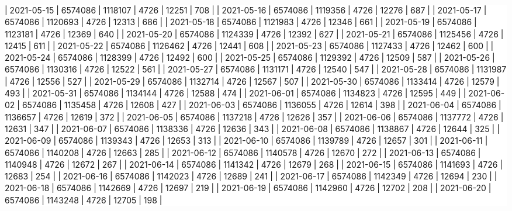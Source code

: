 | 2021-05-15 | 6574086 | 1118107 | 4726 | 12251 | 708 |
| 2021-05-16 | 6574086 | 1119356 | 4726 | 12276 | 687 |
| 2021-05-17 | 6574086 | 1120693 | 4726 | 12313 | 686 |
| 2021-05-18 | 6574086 | 1121983 | 4726 | 12346 | 661 |
| 2021-05-19 | 6574086 | 1123181 | 4726 | 12369 | 640 |
| 2021-05-20 | 6574086 | 1124339 | 4726 | 12392 | 627 |
| 2021-05-21 | 6574086 | 1125456 | 4726 | 12415 | 611 |
| 2021-05-22 | 6574086 | 1126462 | 4726 | 12441 | 608 |
| 2021-05-23 | 6574086 | 1127433 | 4726 | 12462 | 600 |
| 2021-05-24 | 6574086 | 1128399 | 4726 | 12492 | 600 |
| 2021-05-25 | 6574086 | 1129392 | 4726 | 12509 | 587 |
| 2021-05-26 | 6574086 | 1130316 | 4726 | 12522 | 561 |
| 2021-05-27 | 6574086 | 1131171 | 4726 | 12540 | 547 |
| 2021-05-28 | 6574086 | 1131987 | 4726 | 12556 | 527 |
| 2021-05-29 | 6574086 | 1132714 | 4726 | 12567 | 507 |
| 2021-05-30 | 6574086 | 1133414 | 4726 | 12579 | 493 |
| 2021-05-31 | 6574086 | 1134144 | 4726 | 12588 | 474 |
| 2021-06-01 | 6574086 | 1134823 | 4726 | 12595 | 449 |
| 2021-06-02 | 6574086 | 1135458 | 4726 | 12608 | 427 |
| 2021-06-03 | 6574086 | 1136055 | 4726 | 12614 | 398 |
| 2021-06-04 | 6574086 | 1136657 | 4726 | 12619 | 372 |
| 2021-06-05 | 6574086 | 1137218 | 4726 | 12626 | 357 |
| 2021-06-06 | 6574086 | 1137772 | 4726 | 12631 | 347 |
| 2021-06-07 | 6574086 | 1138336 | 4726 | 12636 | 343 |
| 2021-06-08 | 6574086 | 1138867 | 4726 | 12644 | 325 |
| 2021-06-09 | 6574086 | 1139343 | 4726 | 12653 | 313 |
| 2021-06-10 | 6574086 | 1139789 | 4726 | 12657 | 301 |
| 2021-06-11 | 6574086 | 1140208 | 4726 | 12663 | 285 |
| 2021-06-12 | 6574086 | 1140578 | 4726 | 12670 | 272 |
| 2021-06-13 | 6574086 | 1140948 | 4726 | 12672 | 267 |
| 2021-06-14 | 6574086 | 1141342 | 4726 | 12679 | 268 |
| 2021-06-15 | 6574086 | 1141693 | 4726 | 12683 | 254 |
| 2021-06-16 | 6574086 | 1142023 | 4726 | 12689 | 241 |
| 2021-06-17 | 6574086 | 1142349 | 4726 | 12694 | 230 |
| 2021-06-18 | 6574086 | 1142669 | 4726 | 12697 | 219 |
| 2021-06-19 | 6574086 | 1142960 | 4726 | 12702 | 208 |
| 2021-06-20 | 6574086 | 1143248 | 4726 | 12705 | 198 |